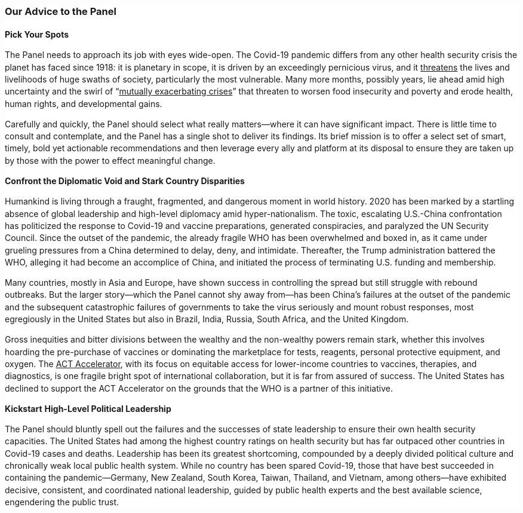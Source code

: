 ### **Our Advice to the Panel**

**Pick Your Spots**

The Panel needs to approach its job with eyes wide-open. The Covid-19 pandemic differs from any other health security crisis the planet has faced since 1918: it is planetary in scope, it is driven by an exceedingly pernicious virus, and it [threatens](https://reliefweb.int/report/world/global-humanitarian-response-plan-covid-19-april-december-2020-ghrp-july-update-enar) the lives and livelihoods of huge swaths of society, particularly the most vulnerable. Many more months, possibly years, lie ahead amid high uncertainty and the swirl of “[mutually exacerbating crises](https://www.gatesfoundation.org/goalkeepers/report/2020-report?download=false)” that threaten to worsen food insecurity and poverty and erode health, human rights, and developmental gains.

Carefully and quickly, the Panel should select what really matters—where it can have significant impact. There is little time to consult and contemplate, and the Panel has a single shot to deliver its findings. Its brief mission is to offer a select set of smart, timely, bold yet actionable recommendations and then leverage every ally and platform at its disposal to ensure they are taken up by those with the power to effect meaningful change.

**Confront the Diplomatic Void and Stark Country Disparities**

Humankind is living through a fraught, fragmented, and dangerous moment in world history. 2020 has been marked by a startling absence of global leadership and high-level diplomacy amid hyper-nationalism. The toxic, escalating U.S.-China confrontation has politicized the response to Covid-19 and vaccine preparations, generated conspiracies, and paralyzed the UN Security Council. Since the outset of the pandemic, the already fragile WHO has been overwhelmed and boxed in, as it came under grueling pressures from a China determined to delay, deny, and intimidate. Thereafter, the Trump administration battered the WHO, alleging it had become an accomplice of China, and initiated the process of terminating U.S. funding and membership.

Many countries, mostly in Asia and Europe, have shown success in controlling the spread but still struggle with rebound outbreaks. But the larger story—which the Panel cannot shy away from—has been China’s failures at the outset of the pandemic and the subsequent catastrophic failures of governments to take the virus seriously and mount robust responses, most egregiously in the United States but also in Brazil, India, Russia, South Africa, and the United Kingdom.

Gross inequities and bitter divisions between the wealthy and the non-wealthy powers remain stark, whether this involves hoarding the pre-purchase of vaccines or dominating the marketplace for tests, reagents, personal protective equipment, and oxygen. The [ACT Accelerator](https://www.who.int/news-room/detail/26-06-2020-act-accelerator-update), with its focus on equitable access for lower-income countries to vaccines, therapies, and diagnostics, is one fragile bright spot of international collaboration, but it is far from assured of success. The United States has declined to support the ACT Accelerator on the grounds that the WHO is a partner of this initiative.

**Kickstart** **High-Level Political Leadership**

The Panel should bluntly spell out the failures and the successes of state leadership to ensure their own health security capacities. The United States had among the highest country ratings on health security but has far outpaced other countries in Covid-19 cases and deaths. Leadership has been its greatest shortcoming, compounded by a deeply divided political culture and chronically weak local public health system. While no country has been spared Covid-19, those that have best succeeded in containing the pandemic—Germany, New Zealand, South Korea, Taiwan, Thailand, and Vietnam, among others—have exhibited decisive, consistent, and coordinated national leadership, guided by public health experts and the best available science, engendering the public trust.
